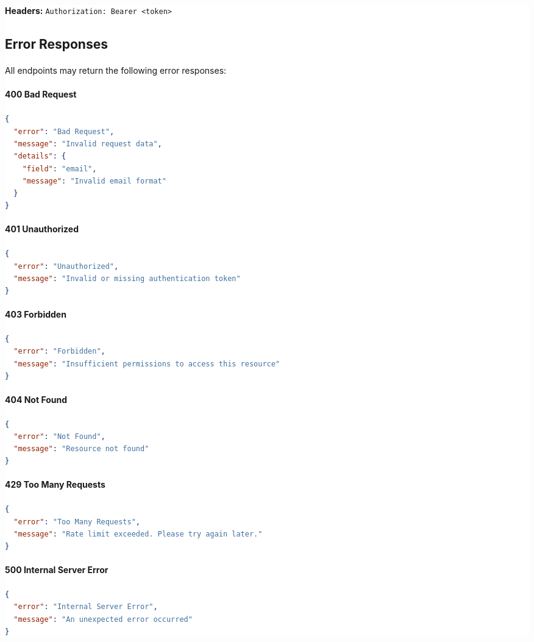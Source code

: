 **Headers:** `Authorization: Bearer <token>`

## Error Responses

All endpoints may return the following error responses:

#### 400 Bad Request
```json
{
  "error": "Bad Request",
  "message": "Invalid request data",
  "details": {
    "field": "email",
    "message": "Invalid email format"
  }
}
```

#### 401 Unauthorized
```json
{
  "error": "Unauthorized",
  "message": "Invalid or missing authentication token"
}
```

#### 403 Forbidden
```json
{
  "error": "Forbidden",
  "message": "Insufficient permissions to access this resource"
}
```

#### 404 Not Found
```json
{
  "error": "Not Found",
  "message": "Resource not found"
}
```

#### 429 Too Many Requests
```json
{
  "error": "Too Many Requests",
  "message": "Rate limit exceeded. Please try again later."
}
```

#### 500 Internal Server Error
```json
{
  "error": "Internal Server Error",
  "message": "An unexpected error occurred"
}
```
